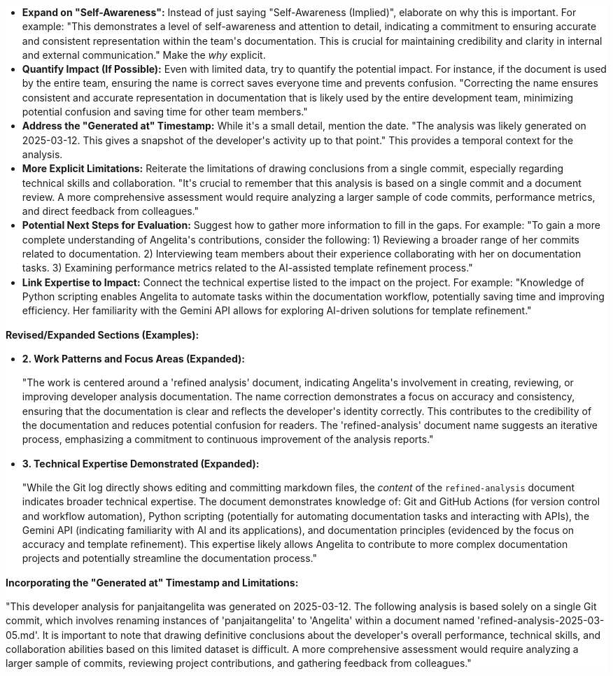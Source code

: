 *   **Expand on "Self-Awareness":**  Instead of just saying "Self-Awareness (Implied)", elaborate on why this is important. For example:  "This demonstrates a level of self-awareness and attention to detail, indicating a commitment to ensuring accurate and consistent representation within the team's documentation. This is crucial for maintaining credibility and clarity in internal and external communication."  Make the *why* explicit.
*   **Quantify Impact (If Possible):** Even with limited data, try to quantify the potential impact.  For instance, if the document is used by the entire team, ensuring the name is correct saves everyone time and prevents confusion. "Correcting the name ensures consistent and accurate representation in documentation that is likely used by the entire development team, minimizing potential confusion and saving time for other team members."
*   **Address the "Generated at" Timestamp:** While it's a small detail, mention the date. "The analysis was likely generated on 2025-03-12. This gives a snapshot of the developer's activity up to that point."  This provides a temporal context for the analysis.
*   **More Explicit Limitations:**  Reiterate the limitations of drawing conclusions from a single commit, especially regarding technical skills and collaboration.  "It's crucial to remember that this analysis is based on a single commit and a document review. A more comprehensive assessment would require analyzing a larger sample of code commits, performance metrics, and direct feedback from colleagues."
*   **Potential Next Steps for Evaluation:** Suggest how to gather more information to fill in the gaps.  For example: "To gain a more complete understanding of Angelita's contributions, consider the following: 1) Reviewing a broader range of her commits related to documentation. 2) Interviewing team members about their experience collaborating with her on documentation tasks. 3) Examining performance metrics related to the AI-assisted template refinement process."
*   **Link Expertise to Impact:** Connect the technical expertise listed to the impact on the project.  For example: "Knowledge of Python scripting enables Angelita to automate tasks within the documentation workflow, potentially saving time and improving efficiency. Her familiarity with the Gemini API allows for exploring AI-driven solutions for template refinement."

**Revised/Expanded Sections (Examples):**

*   **2. Work Patterns and Focus Areas (Expanded):**

    "The work is centered around a 'refined analysis' document, indicating Angelita's involvement in creating, reviewing, or improving developer analysis documentation.  The name correction demonstrates a focus on accuracy and consistency, ensuring that the documentation is clear and reflects the developer's identity correctly. This contributes to the credibility of the documentation and reduces potential confusion for readers. The 'refined-analysis' document name suggests an iterative process, emphasizing a commitment to continuous improvement of the analysis reports."

*   **3. Technical Expertise Demonstrated (Expanded):**

    "While the Git log directly shows editing and committing markdown files, the *content* of the `refined-analysis` document indicates broader technical expertise. The document demonstrates knowledge of: Git and GitHub Actions (for version control and workflow automation), Python scripting (potentially for automating documentation tasks and interacting with APIs), the Gemini API (indicating familiarity with AI and its applications), and documentation principles (evidenced by the focus on accuracy and template refinement). This expertise likely allows Angelita to contribute to more complex documentation projects and potentially streamline the documentation process."

**Incorporating the "Generated at" Timestamp and Limitations:**

"This developer analysis for panjaitangelita was generated on 2025-03-12.  The following analysis is based solely on a single Git commit, which involves renaming instances of 'panjaitangelita' to 'Angelita' within a document named 'refined-analysis-2025-03-05.md'. It is important to note that drawing definitive conclusions about the developer's overall performance, technical skills, and collaboration abilities based on this limited dataset is difficult.  A more comprehensive assessment would require analyzing a larger sample of commits, reviewing project contributions, and gathering feedback from colleagues."

